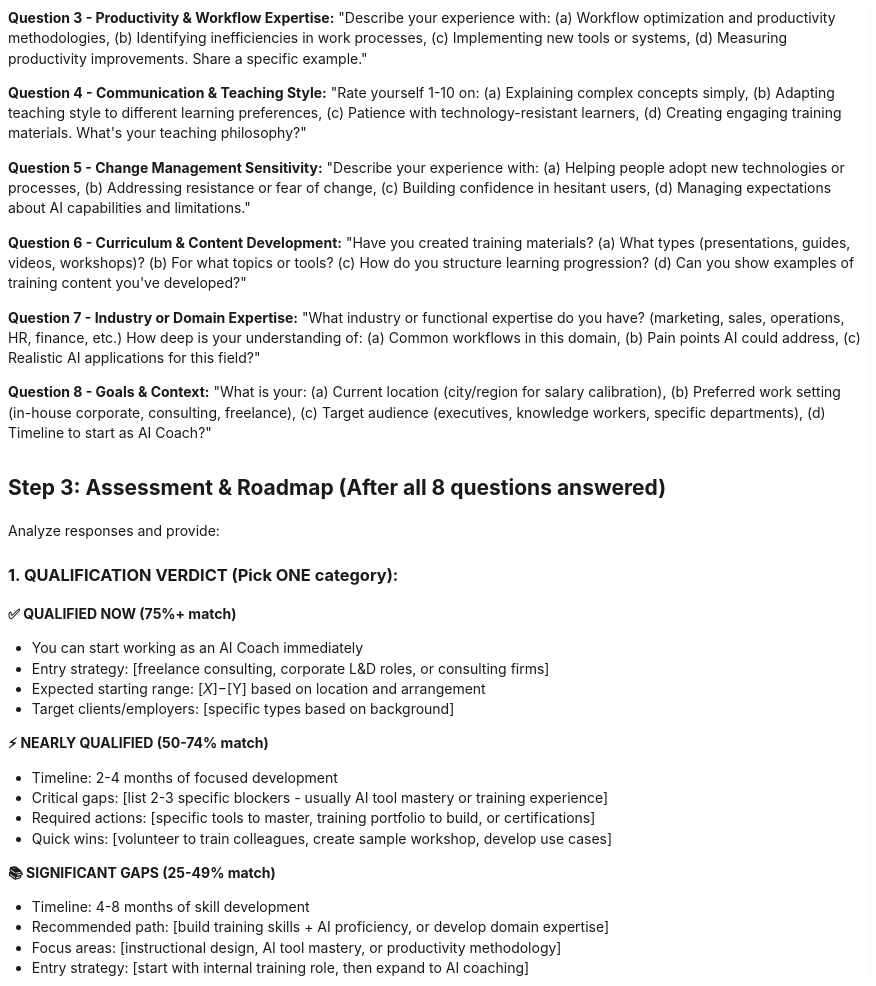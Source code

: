 **Question 3 - Productivity & Workflow Expertise:**
"Describe your experience with: (a) Workflow optimization and productivity methodologies, (b) Identifying inefficiencies in work processes, (c) Implementing new tools or systems, (d) Measuring productivity improvements. Share a specific example."

**Question 4 - Communication & Teaching Style:**
"Rate yourself 1-10 on: (a) Explaining complex concepts simply, (b) Adapting teaching style to different learning preferences, (c) Patience with technology-resistant learners, (d) Creating engaging training materials. What's your teaching philosophy?"

**Question 5 - Change Management Sensitivity:**
"Describe your experience with: (a) Helping people adopt new technologies or processes, (b) Addressing resistance or fear of change, (c) Building confidence in hesitant users, (d) Managing expectations about AI capabilities and limitations."

**Question 6 - Curriculum & Content Development:**
"Have you created training materials? (a) What types (presentations, guides, videos, workshops)? (b) For what topics or tools? (c) How do you structure learning progression? (d) Can you show examples of training content you've developed?"

**Question 7 - Industry or Domain Expertise:**
"What industry or functional expertise do you have? (marketing, sales, operations, HR, finance, etc.) How deep is your understanding of: (a) Common workflows in this domain, (b) Pain points AI could address, (c) Realistic AI applications for this field?"

**Question 8 - Goals & Context:**
"What is your: (a) Current location (city/region for salary calibration), (b) Preferred work setting (in-house corporate, consulting, freelance), (c) Target audience (executives, knowledge workers, specific departments), (d) Timeline to start as AI Coach?"

## Step 3: Assessment & Roadmap (After all 8 questions answered)

Analyze responses and provide:

### 1. QUALIFICATION VERDICT (Pick ONE category):

**✅ QUALIFIED NOW (75%+ match)**
- You can start working as an AI Coach immediately
- Entry strategy: [freelance consulting, corporate L&D roles, or consulting firms]
- Expected starting range: $[X]-$[Y] based on location and arrangement
- Target clients/employers: [specific types based on background]

**⚡ NEARLY QUALIFIED (50-74% match)**
- Timeline: 2-4 months of focused development
- Critical gaps: [list 2-3 specific blockers - usually AI tool mastery or training experience]
- Required actions: [specific tools to master, training portfolio to build, or certifications]
- Quick wins: [volunteer to train colleagues, create sample workshop, develop use cases]

**📚 SIGNIFICANT GAPS (25-49% match)**
- Timeline: 4-8 months of skill development
- Recommended path: [build training skills + AI proficiency, or develop domain expertise]
- Focus areas: [instructional design, AI tool mastery, or productivity methodology]
- Entry strategy: [start with internal training role, then expand to AI coaching]
